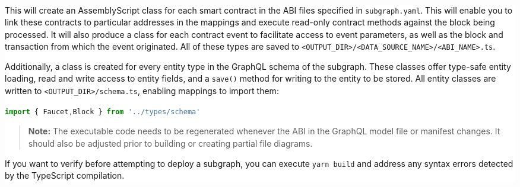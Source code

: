 This will create an AssemblyScript class for each smart contract in the ABI files specified in `subgraph.yaml`. This will enable you to link these contracts to particular addresses in the mappings and execute read-only contract methods against the block being processed. It will also produce a class for each contract event to facilitate access to event parameters, as well as the block and transaction from which the event originated. All of these types are saved to `<OUTPUT_DIR>/<DATA_SOURCE_NAME>/<ABI_NAME>.ts`.

Additionally, a class is created for every entity type in the GraphQL schema of the subgraph. These classes offer type-safe entity loading, read and write access to entity fields, and a `save()` method for writing to the entity to be stored. All entity classes are written to `<OUTPUT_DIR>/schema.ts`, enabling mappings to import them:

```TypeScript
import { Faucet,Block } from '../types/schema'
```

> **Note:** The executable code needs to be regenerated whenever the ABI in the GraphQL model file or manifest changes. It should also be adjusted prior to building or creating partial file diagrams.

If you want to verify before attempting to deploy a subgraph, you can execute `yarn build` and address any syntax errors detected by the TypeScript compilation.